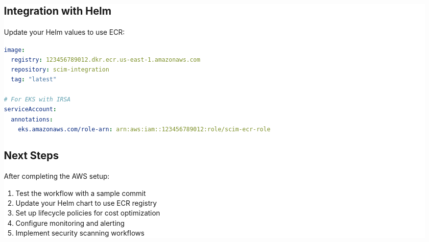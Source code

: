 ## Integration with Helm

Update your Helm values to use ECR:

```yaml
image:
  registry: 123456789012.dkr.ecr.us-east-1.amazonaws.com
  repository: scim-integration
  tag: "latest"

# For EKS with IRSA
serviceAccount:
  annotations:
    eks.amazonaws.com/role-arn: arn:aws:iam::123456789012:role/scim-ecr-role
```

## Next Steps

After completing the AWS setup:
1. Test the workflow with a sample commit
2. Update your Helm chart to use ECR registry
3. Set up lifecycle policies for cost optimization
4. Configure monitoring and alerting
5. Implement security scanning workflows